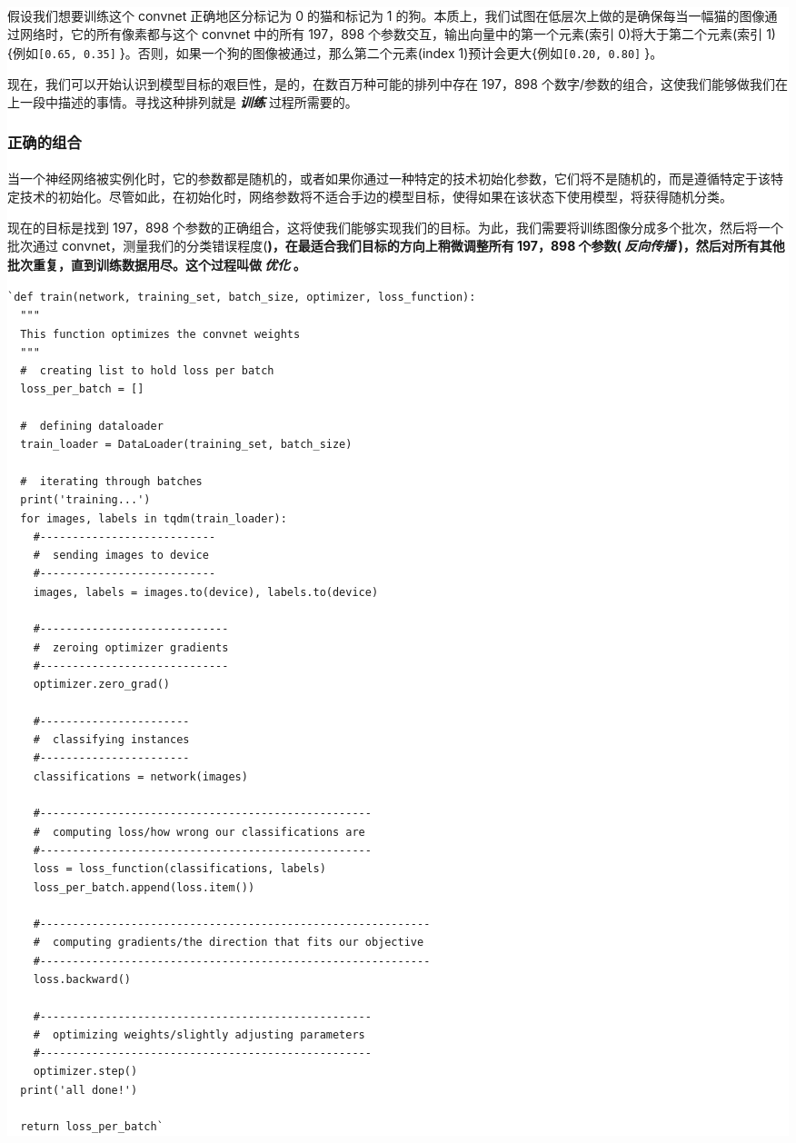 假设我们想要训练这个 convnet 正确地区分标记为 0 的猫和标记为 1 的狗。本质上，我们试图在低层次上做的是确保每当一幅猫的图像通过网络时，它的所有像素都与这个 convnet 中的所有 197，898 个参数交互，输出向量中的第一个元素(索引 0)将大于第二个元素(索引 1){例如`[0.65, 0.35]` }。否则，如果一个狗的图像被通过，那么第二个元素(index 1)预计会更大{例如`[0.20, 0.80]` }。

现在，我们可以开始认识到模型目标的艰巨性，是的，在数百万种可能的排列中存在 197，898 个数字/参数的组合，这使我们能够做我们在上一段中描述的事情。寻找这种排列就是 ***训练*** 过程所需要的。

### 正确的组合

当一个神经网络被实例化时，它的参数都是随机的，或者如果你通过一种特定的技术初始化参数，它们将不是随机的，而是遵循特定于该特定技术的初始化。尽管如此，在初始化时，网络参数将不适合手边的模型目标，使得如果在该状态下使用模型，将获得随机分类。

现在的目标是找到 197，898 个参数的正确组合，这将使我们能够实现我们的目标。为此，我们需要将训练图像分成多个批次，然后将一个批次通过 convnet，测量我们的分类错误程度(**)，在最适合我们目标的方向上稍微调整所有 197，898 个参数( ***反向传播*** )，然后对所有其他批次重复，直到训练数据用尽。这个过程叫做 ***优化*** 。**

```
`def train(network, training_set, batch_size, optimizer, loss_function):
  """
  This function optimizes the convnet weights
  """
  #  creating list to hold loss per batch
  loss_per_batch = []

  #  defining dataloader
  train_loader = DataLoader(training_set, batch_size)

  #  iterating through batches
  print('training...')
  for images, labels in tqdm(train_loader):
    #---------------------------
    #  sending images to device
    #---------------------------
    images, labels = images.to(device), labels.to(device)

    #-----------------------------
    #  zeroing optimizer gradients
    #-----------------------------
    optimizer.zero_grad()

    #-----------------------
    #  classifying instances
    #-----------------------
    classifications = network(images)

    #---------------------------------------------------
    #  computing loss/how wrong our classifications are
    #---------------------------------------------------
    loss = loss_function(classifications, labels)
    loss_per_batch.append(loss.item())

    #------------------------------------------------------------
    #  computing gradients/the direction that fits our objective
    #------------------------------------------------------------
    loss.backward()

    #---------------------------------------------------
    #  optimizing weights/slightly adjusting parameters
    #---------------------------------------------------
    optimizer.step()
  print('all done!')

  return loss_per_batch`
```

